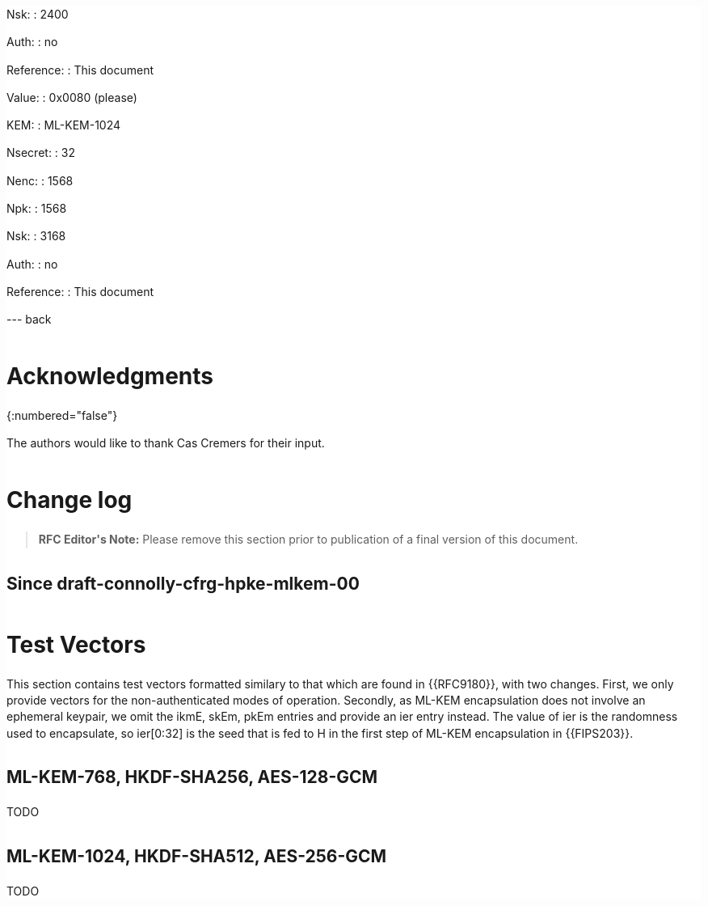  Nsk:
 : 2400

 Auth:
 : no

 Reference:
 : This document


 Value:
 : 0x0080 (please)

 KEM:
 : ML-KEM-1024

 Nsecret:
 : 32

 Nenc:
 : 1568

 Npk:
 : 1568

 Nsk:
 : 3168

 Auth:
 : no

 Reference:
 : This document


--- back

# Acknowledgments
{:numbered="false"}

The authors would like to thank Cas Cremers for their input.

# Change log

> **RFC Editor's Note:** Please remove this section prior to publication
> of a final version of this document.


## Since draft-connolly-cfrg-hpke-mlkem-00

# Test Vectors

This section contains test vectors formatted similary to that which are
found in {{RFC9180}}, with two changes.  First, we only provide vectors
for the non-authenticated modes of operation.  Secondly, as ML-KEM
encapsulation does not involve an ephemeral keypair, we omit the ikmE,
skEm, pkEm entries and provide an ier entry instead.  The value of ier
is the randomness used to encapsulate, so ier[0:32] is the seed that is
fed to H in the first step of ML-KEM encapsulation in {{FIPS203}}.

## ML-KEM-768, HKDF-SHA256, AES-128-GCM

TODO

## ML-KEM-1024, HKDF-SHA512, AES-256-GCM

TODO
